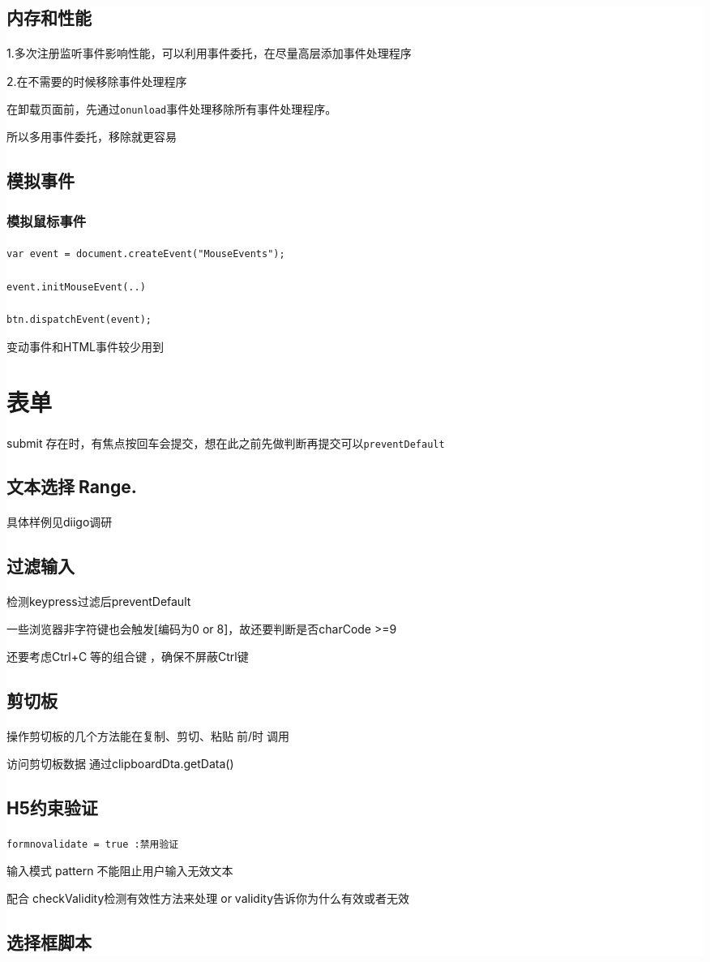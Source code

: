 

## 内存和性能

1.多次注册监听事件影响性能，可以利用事件委托，在尽量高层添加事件处理程序

2.在不需要的时候移除事件处理程序

在卸载页面前，先通过`onunload`事件处理移除所有事件处理程序。

所以多用事件委托，移除就更容易

## 模拟事件

### 模拟鼠标事件

	var event = document.createEvent("MouseEvents");
	
	event.initMouseEvent(..)
	
	btn.dispatchEvent(event);

变动事件和HTML事件较少用到

# 表单

submit 存在时，有焦点按回车会提交，想在此之前先做判断再提交可以`preventDefault`

## 文本选择 Range. 

具体样例见diigo调研

## 过滤输入

检测keypress过滤后preventDefault

一些浏览器非字符键也会触发[编码为0 or 8]，故还要判断是否charCode >=9

还要考虑Ctrl+C 等的组合键 ，确保不屏蔽Ctrl键

## 剪切板

操作剪切板的几个方法能在复制、剪切、粘贴 前/时 调用

访问剪切板数据 通过clipboardDta.getData()

## H5约束验证

	formnovalidate = true :禁用验证

输入模式 pattern 不能阻止用户输入无效文本

配合 checkValidity检测有效性方法来处理 or validity告诉你为什么有效或者无效

## 选择框脚本
